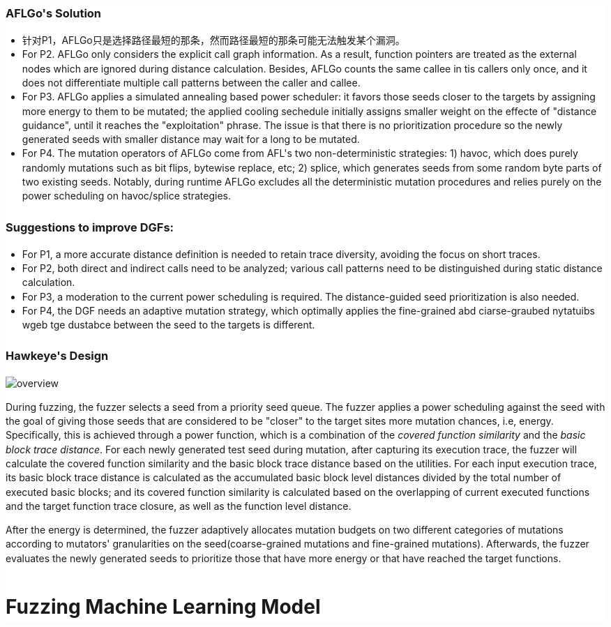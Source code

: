 ### AFLGo's Solution

- 针对P1，AFLGo只是选择路径最短的那条，然而路径最短的那条可能无法触发某个漏洞。
- For P2. AFLGo only considers the explicit call graph information. As a result, function pointers are treated as the external nodes which are ignored during distance calculation. Besides, AFLGo counts the same callee in tis callers only once, and it does not differentiate multiple call patterns between the caller and callee.
- For P3. AFLGo applies a simulated annealing based power scheduler: it favors those seeds closer to the targets by assigning more energy to them to be mutated; the applied cooling sechedule initially assigns smaller weight on the effecte of "distance guidance", until it reaches the "exploitation" phrase. The issue is that there is no prioritization procedure so the newly generated seeds with smaller distance may wait for a long to be mutated.
- For P4. The mutation operators of AFLGo come from AFL's two non-deterministic strategies: 1) havoc, which does purely randomly mutations such as bit flips, bytewise replace, etc; 2) splice, which generates seeds from some random byte parts of two existing seeds. Notably, during runtime AFLGo excludes all the deterministic mutation procedures and relies purely on the power scheduling on havoc/splice strategies.

### Suggestions to improve DGFs:

- For P1, a more accurate distance definition is needed to retain trace diversity, avoiding the focus on short traces.
- For P2, both direct and indirect calls need to be analyzed; various call patterns need to be distinguished during static distance calculation.
- For P3, a moderation to the current power scheduling is required. The distance-guided seed prioritization is also needed.
- For P4, the DGF needs an adaptive mutation strategy, which optimally applies the fine-grained abd ciarse-graubed nytatuibs wgeb tge dustabce between the seed to the targets is different.

### Hawkeye's Design

![overview](https://github.com/bin2415/fuzzing_paper/blob/master/image/hawkeye_overview.png)

During fuzzing, the fuzzer selects a seed from a priority seed queue. The fuzzer applies a power scheduling against the seed with the goal of giving those seeds that are considered to be "closer" to the target sites more mutation chances, i.e, energy. Specifically, this is achieved through a power function, which is a combination of the *covered function similarity* and the *basic block trace distance*. For each newly generated test seed during mutation, after capturing its execution trace, the fuzzer will calculate the covered function similarity and the basic block trace distance based on the utilities. For each input execution trace, its basic block trace distance is calculated as the accumulated basic block level distances divided by the total number of executed basic blocks; and its covered function similarity is calculated based on the overlapping of current executed functions and the target function trace closure, as well as the function level distance.

After the energy is determined, the fuzzer adaptively allocates mutation budgets on two different categories of mutations according to mutators' granularities on the seed(coarse-grained mutations and fine-grained mutations). Afterwards, the fuzzer evaluates the newly generated seeds to prioritize those that have more energy or that have reached the target functions.


# Fuzzing Machine Learning Model
